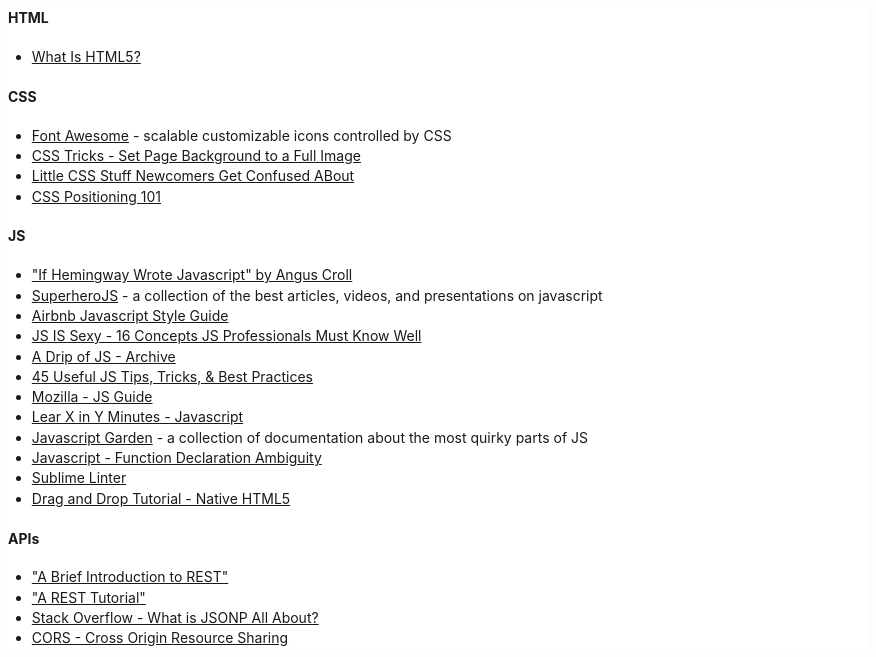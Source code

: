 #### HTML
* [What Is HTML5?](http://radar.oreilly.com/2011/07/what-is-html5.html)

#### CSS
* [Font Awesome](http://fortawesome.github.io/Font-Awesome/) - scalable customizable icons controlled by CSS
* [CSS Tricks - Set Page Background to a Full Image](http://css-tricks.com/perfect-full-page-background-image/)
* [Little CSS Stuff Newcomers Get Confused ABout](http://css-tricks.com/little-css-stuff-newcomers-get-confused-about/)
* [CSS Positioning 101](http://alistapart.com/article/css-positioning-101)

#### JS
* ["If Hemingway Wrote Javascript" by Angus Croll](http://byfat.xxx/if-hemingway-wrote-javascript)
* [SuperheroJS](http://superherojs.com/) - a collection of the best articles, videos, and presentations on javascript
* [Airbnb Javascript Style Guide](https://github.com/airbnb/javascript)
* [JS IS Sexy - 16 Concepts JS Professionals Must Know Well](http://javascriptissexy.com/16-javascript-concepts-you-must-know-well/)
* [A Drip of JS - Archive](http://designpepper.com/js-drip-archive)  
* [45 Useful JS Tips, Tricks, & Best Practices](http://flippinawesome.org/2013/12/23/45-useful-javascript-tips-tricks-and-best-practices)
* [Mozilla - JS Guide](https://developer.mozilla.org/en-US/docs/Web/JavaScript/Guide)
* [Lear X in Y Minutes - Javascript](http://learnxinyminutes.com/docs/javascript/)
* [Javascript Garden](http://bonsaiden.github.io/JavaScript-Garden/) - a collection of documentation about the most quirky parts of JS
* [Javascript - Function Declaration Ambiguity](http://www.dustindiaz.com/javascript-function-declaration-ambiguity/)
* [Sublime Linter](http://www.hongkiat.com/blog/identify-code-errors-sublime-linter/)
* [Drag and Drop Tutorial - Native HTML5](http://www.html5rocks.com/en/tutorials/dnd/basics/#toc-dragging-events)


#### APIs
* ["A Brief Introduction to REST"](http://www.infoq.com/articles/rest-introduction)
* ["A REST Tutorial"](http://rest.elkstein.org/)
* [Stack Overflow - What is JSONP All About?](http://stackoverflow.com/questions/2067472/what-is-jsonp-all-about)
* [CORS - Cross Origin Resource Sharing](http://enable-cors.org/)
